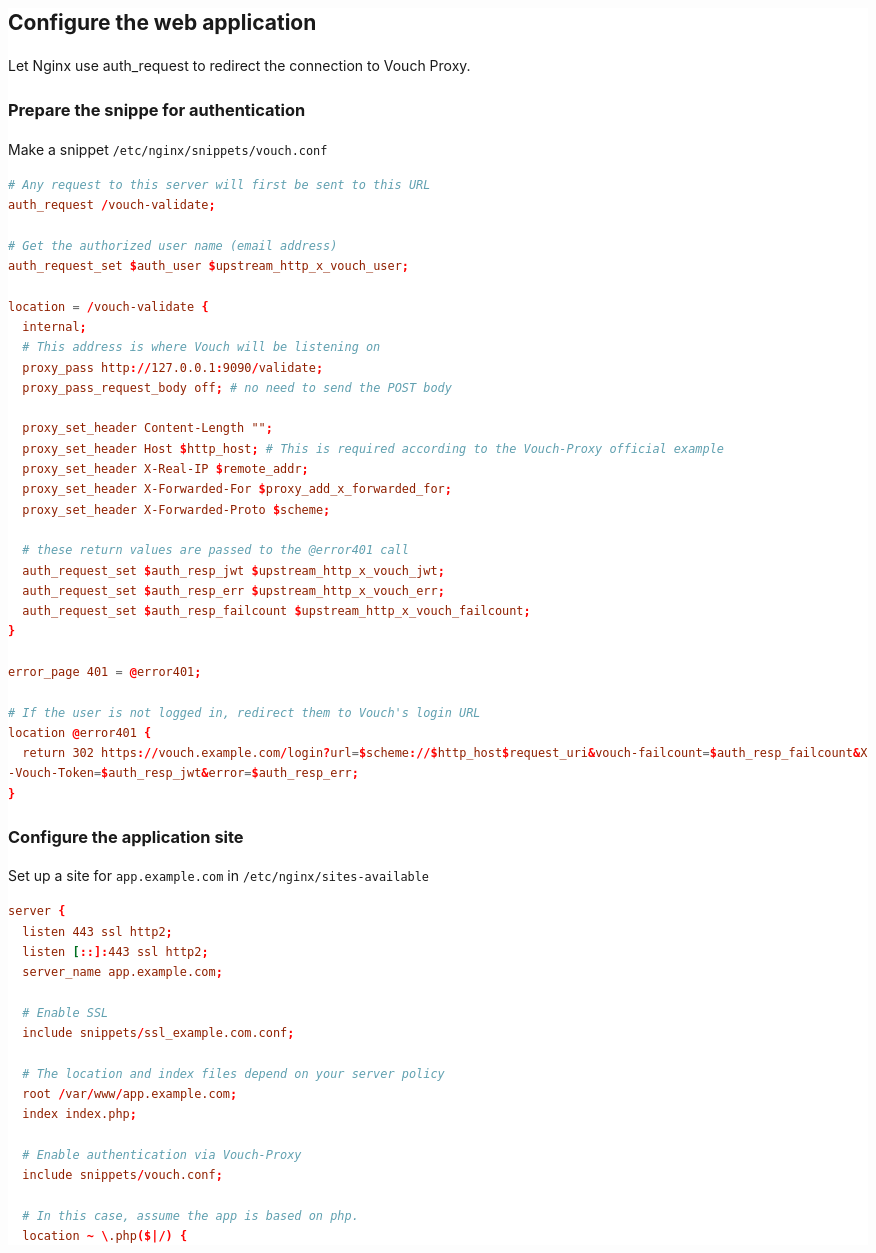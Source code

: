 ## Configure the web application

Let Nginx use auth_request to redirect the connection to Vouch Proxy.

### Prepare the snippe for authentication

Make a snippet `/etc/nginx/snippets/vouch.conf`

```conf
# Any request to this server will first be sent to this URL
auth_request /vouch-validate;

# Get the authorized user name (email address)
auth_request_set $auth_user $upstream_http_x_vouch_user;

location = /vouch-validate {
  internal;
  # This address is where Vouch will be listening on
  proxy_pass http://127.0.0.1:9090/validate;
  proxy_pass_request_body off; # no need to send the POST body

  proxy_set_header Content-Length "";
  proxy_set_header Host $http_host; # This is required according to the Vouch-Proxy official example
  proxy_set_header X-Real-IP $remote_addr;
  proxy_set_header X-Forwarded-For $proxy_add_x_forwarded_for;
  proxy_set_header X-Forwarded-Proto $scheme;

  # these return values are passed to the @error401 call
  auth_request_set $auth_resp_jwt $upstream_http_x_vouch_jwt;
  auth_request_set $auth_resp_err $upstream_http_x_vouch_err;
  auth_request_set $auth_resp_failcount $upstream_http_x_vouch_failcount;
}

error_page 401 = @error401;

# If the user is not logged in, redirect them to Vouch's login URL
location @error401 {
  return 302 https://vouch.example.com/login?url=$scheme://$http_host$request_uri&vouch-failcount=$auth_resp_failcount&X-Vouch-Token=$auth_resp_jwt&error=$auth_resp_err;
}
```

### Configure the application site

Set up a site for `app.example.com` in `/etc/nginx/sites-available`

```conf
server {
  listen 443 ssl http2;
  listen [::]:443 ssl http2;
  server_name app.example.com;

  # Enable SSL
  include snippets/ssl_example.com.conf;

  # The location and index files depend on your server policy
  root /var/www/app.example.com;
  index index.php;

  # Enable authentication via Vouch-Proxy
  include snippets/vouch.conf;

  # In this case, assume the app is based on php.
  location ~ \.php($|/) {
```